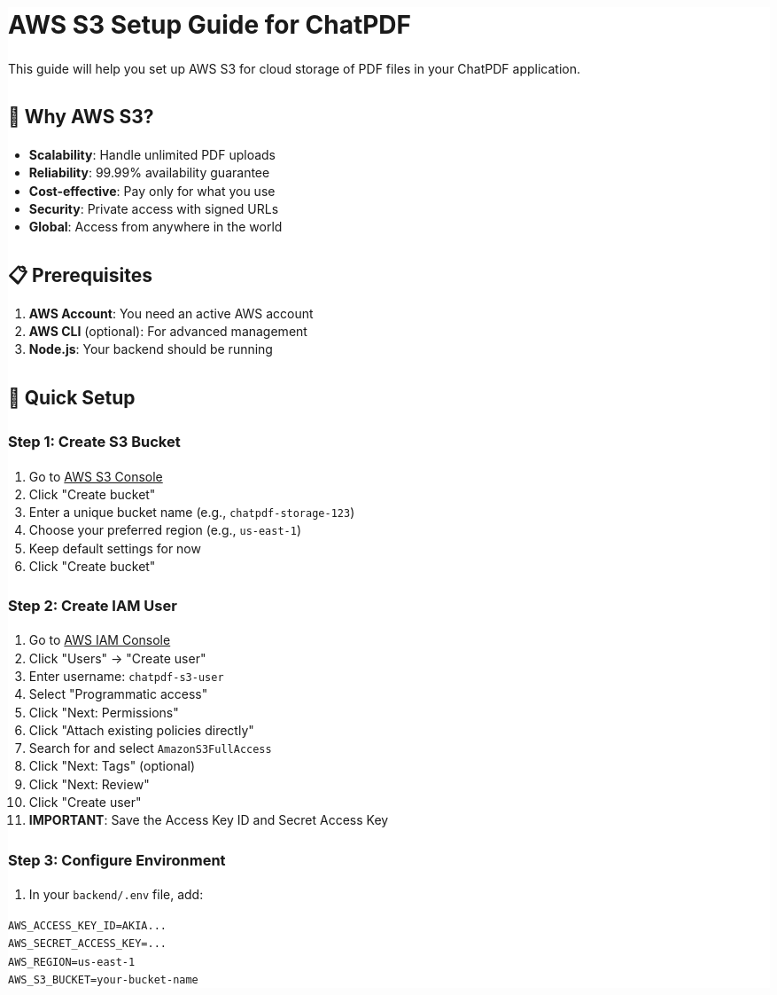 # AWS S3 Setup Guide for ChatPDF

This guide will help you set up AWS S3 for cloud storage of PDF files in your ChatPDF application.

## 🎯 Why AWS S3?

- **Scalability**: Handle unlimited PDF uploads
- **Reliability**: 99.99% availability guarantee
- **Cost-effective**: Pay only for what you use
- **Security**: Private access with signed URLs
- **Global**: Access from anywhere in the world

## 📋 Prerequisites

1. **AWS Account**: You need an active AWS account
2. **AWS CLI** (optional): For advanced management
3. **Node.js**: Your backend should be running

## 🚀 Quick Setup

### Step 1: Create S3 Bucket

1. Go to [AWS S3 Console](https://console.aws.amazon.com/s3/)
2. Click "Create bucket"
3. Enter a unique bucket name (e.g., `chatpdf-storage-123`)
4. Choose your preferred region (e.g., `us-east-1`)
5. Keep default settings for now
6. Click "Create bucket"

### Step 2: Create IAM User

1. Go to [AWS IAM Console](https://console.aws.amazon.com/iam/)
2. Click "Users" → "Create user"
3. Enter username: `chatpdf-s3-user`
4. Select "Programmatic access"
5. Click "Next: Permissions"
6. Click "Attach existing policies directly"
7. Search for and select `AmazonS3FullAccess`
8. Click "Next: Tags" (optional)
9. Click "Next: Review"
10. Click "Create user"
11. **IMPORTANT**: Save the Access Key ID and Secret Access Key

### Step 3: Configure Environment

1. In your `backend/.env` file, add:
```env
AWS_ACCESS_KEY_ID=AKIA...
AWS_SECRET_ACCESS_KEY=...
AWS_REGION=us-east-1
AWS_S3_BUCKET=your-bucket-name
```
